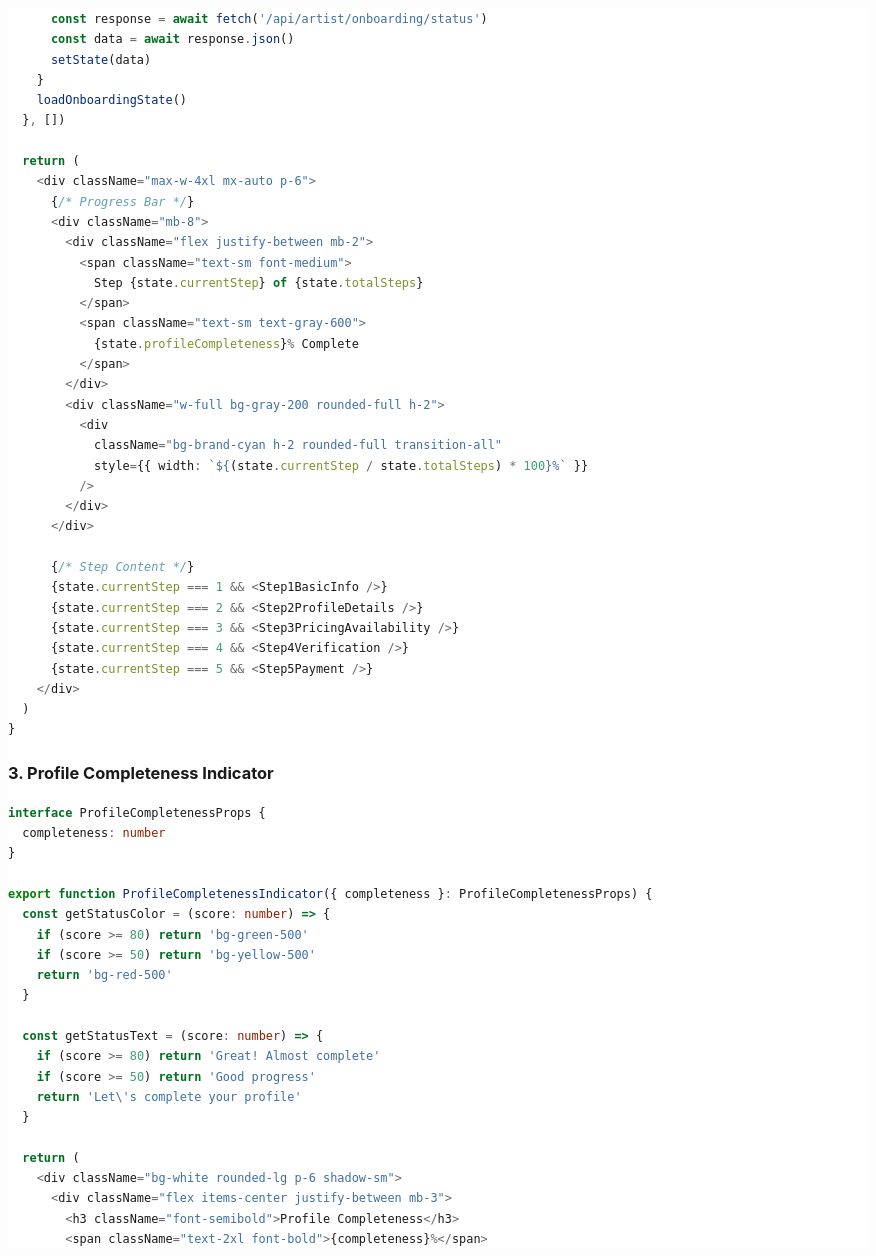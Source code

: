 ```typescript
      const response = await fetch('/api/artist/onboarding/status')
      const data = await response.json()
      setState(data)
    }
    loadOnboardingState()
  }, [])

  return (
    <div className="max-w-4xl mx-auto p-6">
      {/* Progress Bar */}
      <div className="mb-8">
        <div className="flex justify-between mb-2">
          <span className="text-sm font-medium">
            Step {state.currentStep} of {state.totalSteps}
          </span>
          <span className="text-sm text-gray-600">
            {state.profileCompleteness}% Complete
          </span>
        </div>
        <div className="w-full bg-gray-200 rounded-full h-2">
          <div
            className="bg-brand-cyan h-2 rounded-full transition-all"
            style={{ width: `${(state.currentStep / state.totalSteps) * 100}%` }}
          />
        </div>
      </div>

      {/* Step Content */}
      {state.currentStep === 1 && <Step1BasicInfo />}
      {state.currentStep === 2 && <Step2ProfileDetails />}
      {state.currentStep === 3 && <Step3PricingAvailability />}
      {state.currentStep === 4 && <Step4Verification />}
      {state.currentStep === 5 && <Step5Payment />}
    </div>
  )
}
```

### 3. Profile Completeness Indicator

```typescript
interface ProfileCompletenessProps {
  completeness: number
}

export function ProfileCompletenessIndicator({ completeness }: ProfileCompletenessProps) {
  const getStatusColor = (score: number) => {
    if (score >= 80) return 'bg-green-500'
    if (score >= 50) return 'bg-yellow-500'
    return 'bg-red-500'
  }

  const getStatusText = (score: number) => {
    if (score >= 80) return 'Great! Almost complete'
    if (score >= 50) return 'Good progress'
    return 'Let\'s complete your profile'
  }

  return (
    <div className="bg-white rounded-lg p-6 shadow-sm">
      <div className="flex items-center justify-between mb-3">
        <h3 className="font-semibold">Profile Completeness</h3>
        <span className="text-2xl font-bold">{completeness}%</span>
```